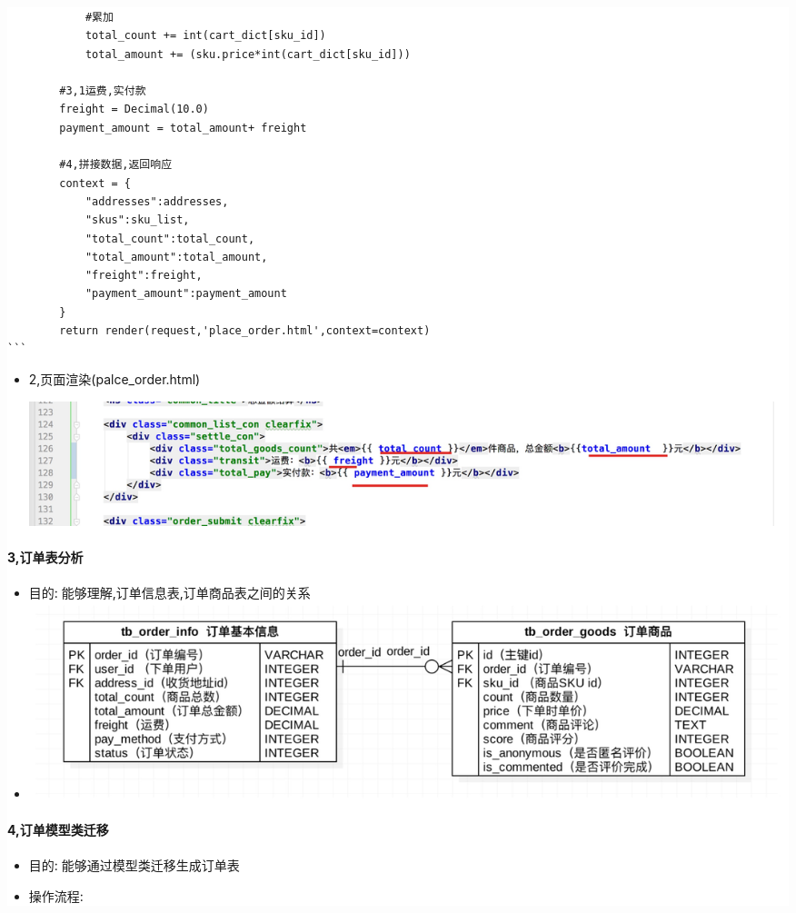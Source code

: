                 #累加
                total_count += int(cart_dict[sku_id])
                total_amount += (sku.price*int(cart_dict[sku_id]))
    
            #3,1运费,实付款
            freight = Decimal(10.0)
            payment_amount = total_amount+ freight
    
            #4,拼接数据,返回响应
            context = {
                "addresses":addresses,
                "skus":sku_list,
                "total_count":total_count,
                "total_amount":total_amount,
                "freight":freight,
                "payment_amount":payment_amount
            }
            return render(request,'place_order.html',context=context)
    ```

    

  - 2,页面渲染(palce_order.html)

    ![image-20190608150339461](03_笔记.assets/image-20190608150339461.png)

#### 3,订单表分析

- 目的: 能够理解,订单信息表,订单商品表之间的关系
- ![image-20190608151028779](03_笔记.assets/image-20190608151028779.png)

#### 4,订单模型类迁移

- 目的: 能够通过模型类迁移生成订单表

- 操作流程:
